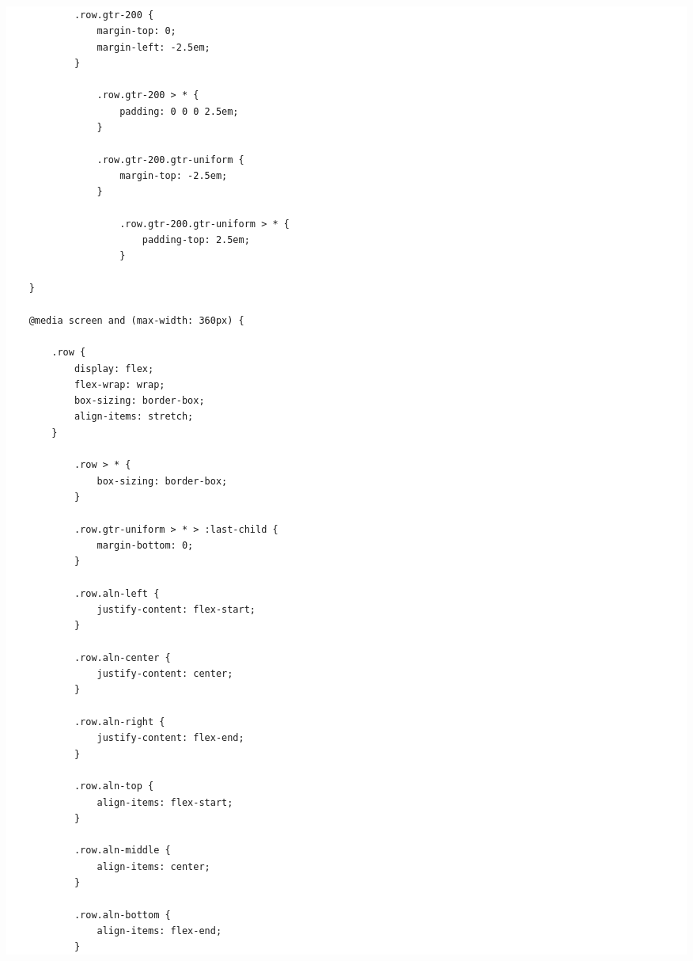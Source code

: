 				.row.gtr-200 {
					margin-top: 0;
					margin-left: -2.5em;
				}

					.row.gtr-200 > * {
						padding: 0 0 0 2.5em;
					}

					.row.gtr-200.gtr-uniform {
						margin-top: -2.5em;
					}

						.row.gtr-200.gtr-uniform > * {
							padding-top: 2.5em;
						}

		}

		@media screen and (max-width: 360px) {

			.row {
				display: flex;
				flex-wrap: wrap;
				box-sizing: border-box;
				align-items: stretch;
			}

				.row > * {
					box-sizing: border-box;
				}

				.row.gtr-uniform > * > :last-child {
					margin-bottom: 0;
				}

				.row.aln-left {
					justify-content: flex-start;
				}

				.row.aln-center {
					justify-content: center;
				}

				.row.aln-right {
					justify-content: flex-end;
				}

				.row.aln-top {
					align-items: flex-start;
				}

				.row.aln-middle {
					align-items: center;
				}

				.row.aln-bottom {
					align-items: flex-end;
				}
